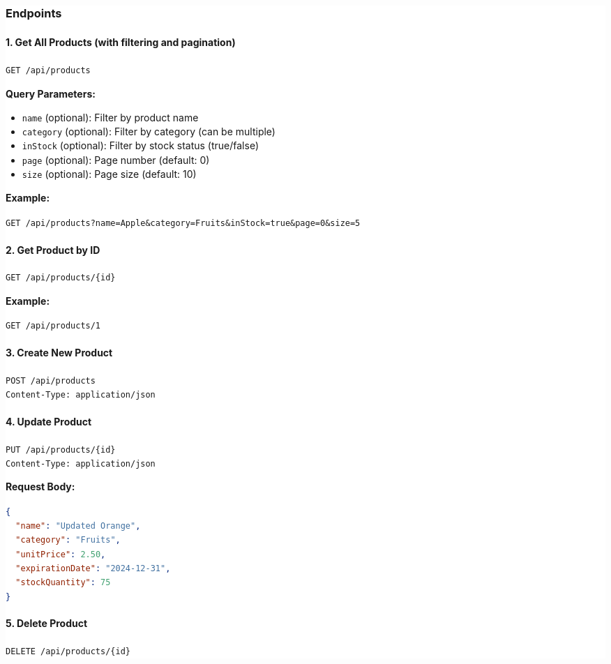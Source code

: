 ### Endpoints

#### 1. Get All Products (with filtering and pagination)
```http
GET /api/products
```

**Query Parameters:**
- `name` (optional): Filter by product name
- `category` (optional): Filter by category (can be multiple)
- `inStock` (optional): Filter by stock status (true/false)
- `page` (optional): Page number (default: 0)
- `size` (optional): Page size (default: 10)

**Example:**
```http
GET /api/products?name=Apple&category=Fruits&inStock=true&page=0&size=5
```


#### 2. Get Product by ID
```http
GET /api/products/{id}
```

**Example:**
```http
GET /api/products/1
```

#### 3. Create New Product
```http
POST /api/products
Content-Type: application/json
```

#### 4. Update Product
```http
PUT /api/products/{id}
Content-Type: application/json
```

**Request Body:**
```json
{
  "name": "Updated Orange",
  "category": "Fruits",
  "unitPrice": 2.50,
  "expirationDate": "2024-12-31",
  "stockQuantity": 75
}
```

#### 5. Delete Product
```http
DELETE /api/products/{id}
```
